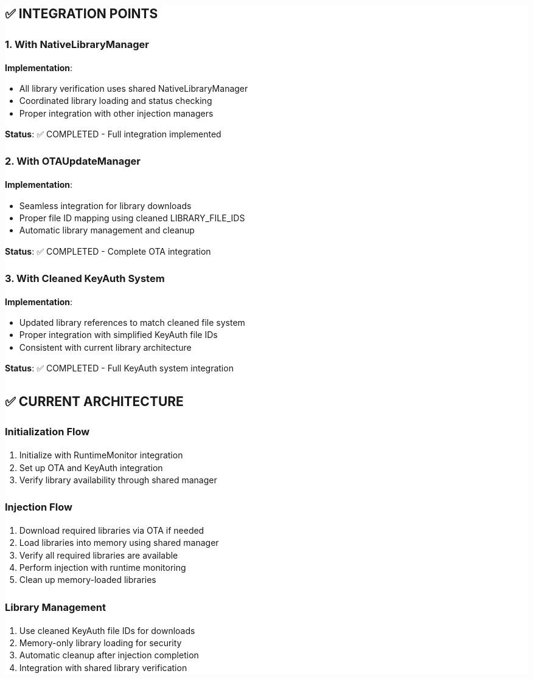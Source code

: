## ✅ INTEGRATION POINTS

### 1. With NativeLibraryManager

**Implementation**:

- All library verification uses shared NativeLibraryManager
- Coordinated library loading and status checking
- Proper integration with other injection managers

**Status**: ✅ COMPLETED - Full integration implemented

### 2. With OTAUpdateManager

**Implementation**:

- Seamless integration for library downloads
- Proper file ID mapping using cleaned LIBRARY_FILE_IDS
- Automatic library management and cleanup

**Status**: ✅ COMPLETED - Complete OTA integration

### 3. With Cleaned KeyAuth System

**Implementation**:

- Updated library references to match cleaned file system
- Proper integration with simplified KeyAuth file IDs
- Consistent with current library architecture

**Status**: ✅ COMPLETED - Full KeyAuth system integration

## ✅ CURRENT ARCHITECTURE

### Initialization Flow

1. Initialize with RuntimeMonitor integration
2. Set up OTA and KeyAuth integration
3. Verify library availability through shared manager

### Injection Flow

1. Download required libraries via OTA if needed
2. Load libraries into memory using shared manager
3. Verify all required libraries are available
4. Perform injection with runtime monitoring
5. Clean up memory-loaded libraries

### Library Management

1. Use cleaned KeyAuth file IDs for downloads
2. Memory-only library loading for security
3. Automatic cleanup after injection completion
4. Integration with shared library verification
